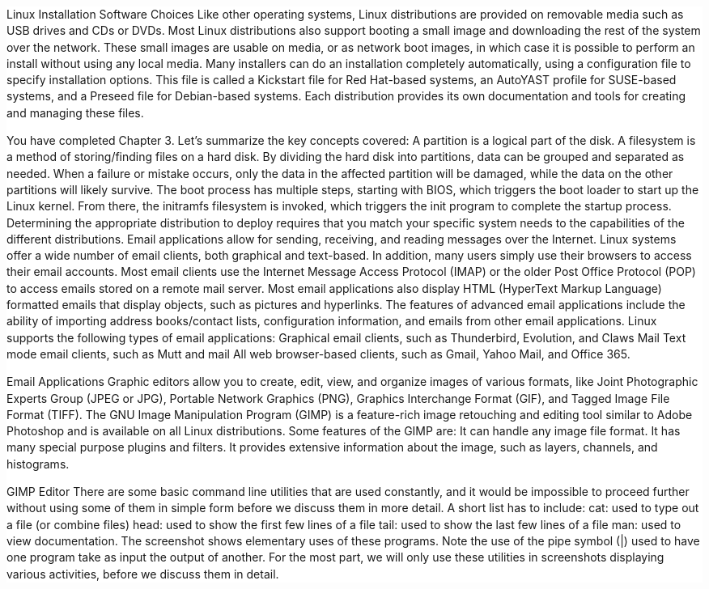 
Linux Installation Software Choices
Like other operating systems, Linux distributions are provided on removable media such as USB drives and CDs or DVDs. Most Linux distributions also support booting a small image and downloading the rest of the system over the network. These small images are usable on media, or as network boot images, in which case it is possible to perform an install without using any local media.
Many installers can do an installation completely automatically, using a configuration file to specify installation options. This file is called a Kickstart file for Red Hat-based systems, an AutoYAST profile for SUSE-based systems, and a Preseed file for Debian-based systems.
Each distribution provides its own documentation and tools for creating and managing these files.
 

You have completed Chapter 3. Let’s summarize the key concepts covered:
A partition is a logical part of the disk.
A filesystem is a method of storing/finding files on a hard disk.
By dividing the hard disk into partitions, data can be grouped and separated as needed. When a failure or mistake occurs, only the data in the affected partition will be damaged, while the data on the other partitions will likely survive.
The boot process has multiple steps, starting with BIOS, which triggers the boot loader to start up the Linux kernel. From there, the initramfs filesystem is invoked, which triggers the init program to complete the startup process.
Determining the appropriate distribution to deploy requires that you match your specific system needs to the capabilities of the different distributions.
 Email applications allow for sending, receiving, and reading messages over the Internet. Linux systems offer a wide number of email clients, both graphical and text-based. In addition, many users simply use their browsers to access their email accounts.
Most email clients use the Internet Message Access Protocol (IMAP) or the older Post Office Protocol (POP) to access emails stored on a remote mail server. Most email applications also display HTML (HyperText Markup Language) formatted emails that display objects, such as pictures and hyperlinks. The features of advanced email applications include the ability of importing address books/contact lists, configuration information, and emails from other email applications.
Linux supports the following types of email applications:
Graphical email clients, such as Thunderbird, Evolution, and Claws Mail
Text mode email clients, such as Mutt and mail
All web browser-based clients, such as Gmail, Yahoo Mail, and Office 365.
 

Email Applications
Graphic editors allow you to create, edit, view, and organize images of various formats, like Joint Photographic Experts Group (JPEG or JPG), Portable Network Graphics (PNG), Graphics Interchange Format (GIF), and Tagged Image File Format (TIFF).
The GNU Image Manipulation Program (GIMP) is a feature-rich image retouching and editing tool similar to Adobe Photoshop and is available on all Linux distributions. Some features of the GIMP are:
It can handle any image file format.
It has many special purpose plugins and filters.
It provides extensive information about the image, such as layers, channels, and histograms.
 

GIMP Editor
There are some basic command line utilities that are used constantly, and it would be impossible to proceed further without using some of them in simple form before we discuss them in more detail. A short list has to include:
cat: used to type out a file (or combine files)
head: used to show the first few lines of a file
tail: used to show the last few lines of a file
man: used to view documentation.
The screenshot shows elementary uses of these programs. Note the use of the pipe symbol (|) used to have one program take as input the output of another.
For the most part, we will only use these utilities in screenshots displaying various activities, before we discuss them in detail.
 